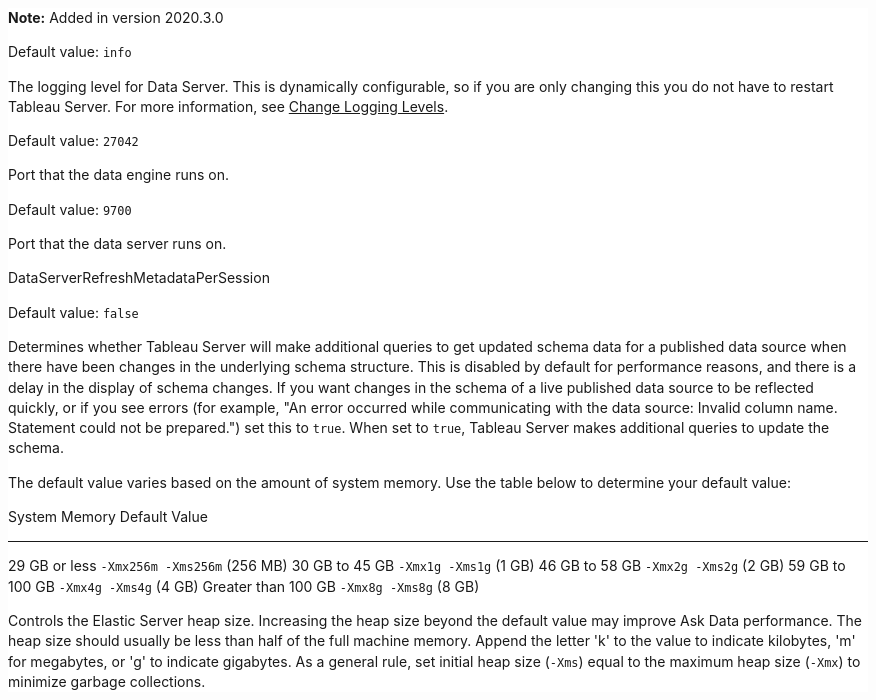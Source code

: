 


**Note:** Added in version 2020.3.0

Default value: `info`

The logging level for Data Server. This is dynamically configurable, so
if you are only changing this you do not have to restart Tableau Server.
For more information, see [Change Logging
Levels](https://help.tableau.com/current/server/en-us/logs_debug_level.htm).




Default value: `27042`

Port that the data engine runs on.




Default value: `9700`

Port that the data server runs on.




 DataServerRefreshMetadataPerSession


Default value: `false`

Determines whether Tableau Server will make additional queries to get
updated schema data for a published data source when there have been
changes in the underlying schema structure. This is disabled by default
for performance reasons, and there is a delay in the display of schema
changes. If you want changes in the schema of a live published data
source to be reflected quickly, or if you see errors (for example, \"An
error occurred while communicating with the data source: Invalid column
name. Statement could not be prepared.\") set this to `true`. When set
to `true`, Tableau Server makes additional queries to update the schema.


The default value varies based on the amount of system memory. Use the
table below to determine your default value:

  System Memory         Default Value
  --------------------- ------------------------------
  29 GB or less         `-Xmx256m -Xms256m` (256 MB)
  30 GB to 45 GB        `-Xmx1g -Xms1g` (1 GB)
  46 GB to 58 GB        `-Xmx2g -Xms2g` (2 GB)
  59 GB to 100 GB       `-Xmx4g -Xms4g` (4 GB)
  Greater than 100 GB   `-Xmx8g -Xms8g` (8 GB)

Controls the Elastic Server heap size. Increasing the heap size beyond
the default value may improve Ask Data performance. The heap size should
usually be less than half of the full machine memory. Append the letter
\'k\' to the value to indicate kilobytes, \'m\' for megabytes, or \'g\'
to indicate gigabytes. As a general rule, set initial heap size (`-Xms`)
equal to the maximum heap size (`-Xmx`) to minimize garbage collections.
